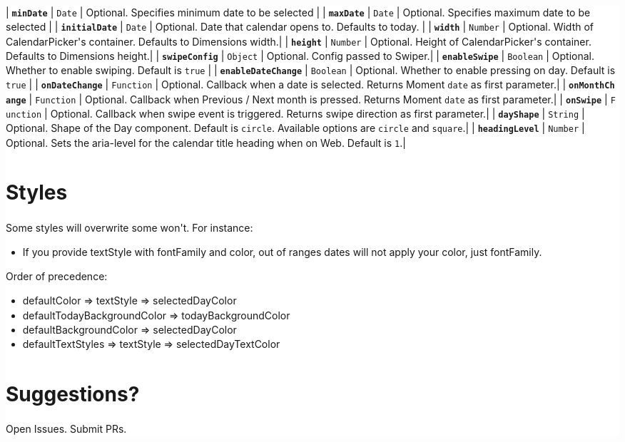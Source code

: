 | **`minDate`** | `Date` | Optional. Specifies minimum date to be selected |
| **`maxDate`** | `Date` | Optional. Specifies maximum date to be selected |
| **`initialDate`** | `Date` | Optional. Date that calendar opens to. Defaults to today. |
| **`width`** | `Number` | Optional. Width of CalendarPicker's container. Defaults to Dimensions width.|
| **`height`** | `Number` | Optional. Height of CalendarPicker's container. Defaults to Dimensions height.|
| **`swipeConfig`** | `Object` | Optional. Config passed to Swiper.|
| **`enableSwipe`** | `Boolean` | Optional. Whether to enable swiping. Default is `true` |
| **`enableDateChange`** | `Boolean` | Optional. Whether to enable pressing on day. Default is `true` |
| **`onDateChange`** | `Function` | Optional. Callback when a date is selected. Returns Moment `date` as first parameter.|
| **`onMonthChange`** | `Function` | Optional. Callback when Previous / Next month is pressed. Returns Moment `date` as first parameter.|
| **`onSwipe`** | `Function` | Optional. Callback when swipe event is triggered. Returns swipe direction as first parameter.|
| **`dayShape`** | `String` | Optional. Shape of the Day component. Default is `circle`. Available options are `circle` and `square`.|
| **`headingLevel`** | `Number` | Optional. Sets the aria-level for the calendar title heading when on Web. Default is `1`.|

# Styles
Some styles will overwrite some won't. For instance:
- If you provide textStyle with fontFamily and color, out of ranges dates will not apply your color, just fontFamily.

Order of precedence:

- defaultColor => textStyle => selectedDayColor
- defaultTodayBackgroundColor => todayBackgroundColor
- defaultBackgroundColor => selectedDayColor
- defaultTextStyles => textStyle => selectedDayTextColor

# Suggestions?

Open Issues. Submit PRs.
